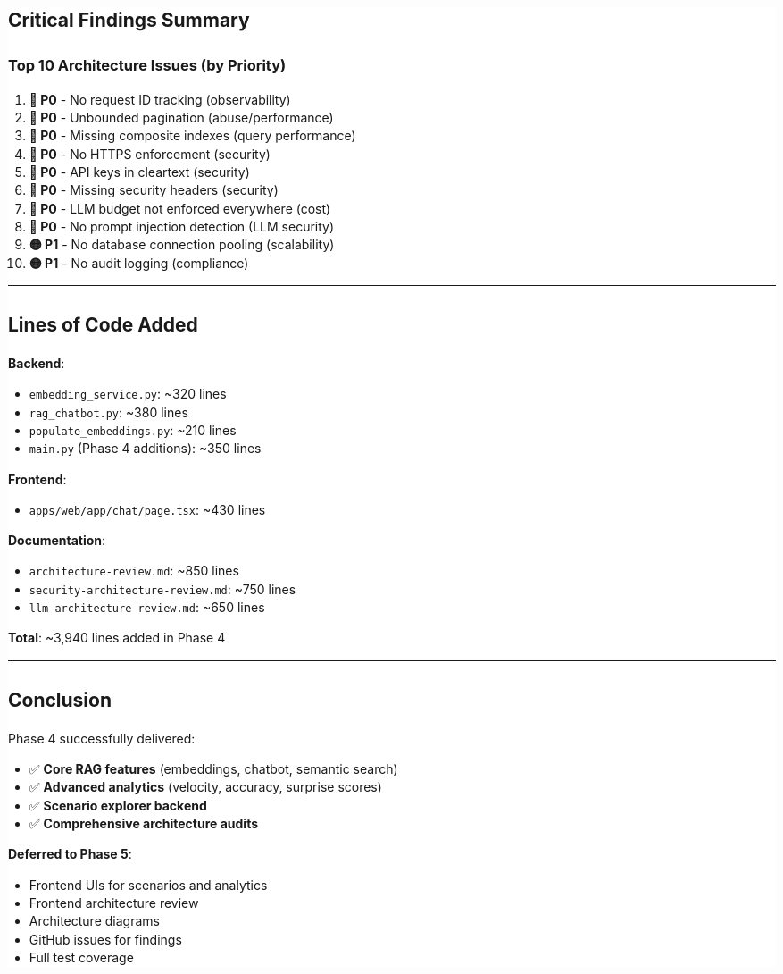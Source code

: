
## Critical Findings Summary

### Top 10 Architecture Issues (by Priority)

1. **🔴 P0** - No request ID tracking (observability)
2. **🔴 P0** - Unbounded pagination (abuse/performance)
3. **🔴 P0** - Missing composite indexes (query performance)
4. **🔴 P0** - No HTTPS enforcement (security)
5. **🔴 P0** - API keys in cleartext (security)
6. **🔴 P0** - Missing security headers (security)
7. **🔴 P0** - LLM budget not enforced everywhere (cost)
8. **🔴 P0** - No prompt injection detection (LLM security)
9. **🟡 P1** - No database connection pooling (scalability)
10. **🟡 P1** - No audit logging (compliance)

---

## Lines of Code Added

**Backend**:
- `embedding_service.py`: ~320 lines
- `rag_chatbot.py`: ~380 lines
- `populate_embeddings.py`: ~210 lines
- `main.py` (Phase 4 additions): ~350 lines

**Frontend**:
- `apps/web/app/chat/page.tsx`: ~430 lines

**Documentation**:
- `architecture-review.md`: ~850 lines
- `security-architecture-review.md`: ~750 lines
- `llm-architecture-review.md`: ~650 lines

**Total**: ~3,940 lines added in Phase 4

---

## Conclusion

Phase 4 successfully delivered:
- ✅ **Core RAG features** (embeddings, chatbot, semantic search)
- ✅ **Advanced analytics** (velocity, accuracy, surprise scores)
- ✅ **Scenario explorer backend**
- ✅ **Comprehensive architecture audits**

**Deferred to Phase 5**:
- Frontend UIs for scenarios and analytics
- Frontend architecture review
- Architecture diagrams
- GitHub issues for findings
- Full test coverage
